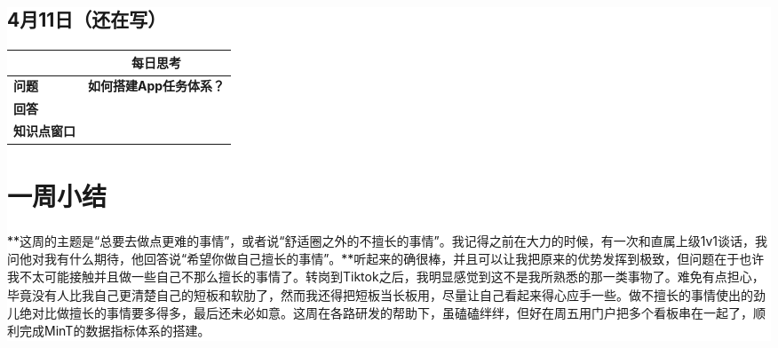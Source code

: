 

## 4月11日（还在写）

|                | **每日思考**              |
| -------------- | ------------------------- |
| **问题**       | **如何搭建App任务体系？** |
| **回答**       |                           |
| **知识点窗口** |                           |



# 一周小结

**这周的主题是“总要去做点更难的事情”，或者说“舒适圈之外的不擅长的事情”。我记得之前在大力的时候，有一次和直属上级1v1谈话，我问他对我有什么期待，他回答说“希望你做自己擅长的事情”。**听起来的确很棒，并且可以让我把原来的优势发挥到极致，但问题在于也许我不太可能接触并且做一些自己不那么擅长的事情了。转岗到Tiktok之后，我明显感觉到这不是我所熟悉的那一类事物了。难免有点担心，毕竟没有人比我自己更清楚自己的短板和软肋了，然而我还得把短板当长板用，尽量让自己看起来得心应手一些。做不擅长的事情使出的劲儿绝对比做擅长的事情要多得多，最后还未必如意。这周在各路研发的帮助下，虽磕磕绊绊，但好在周五用门户把多个看板串在一起了，顺利完成MinT的数据指标体系的搭建。

